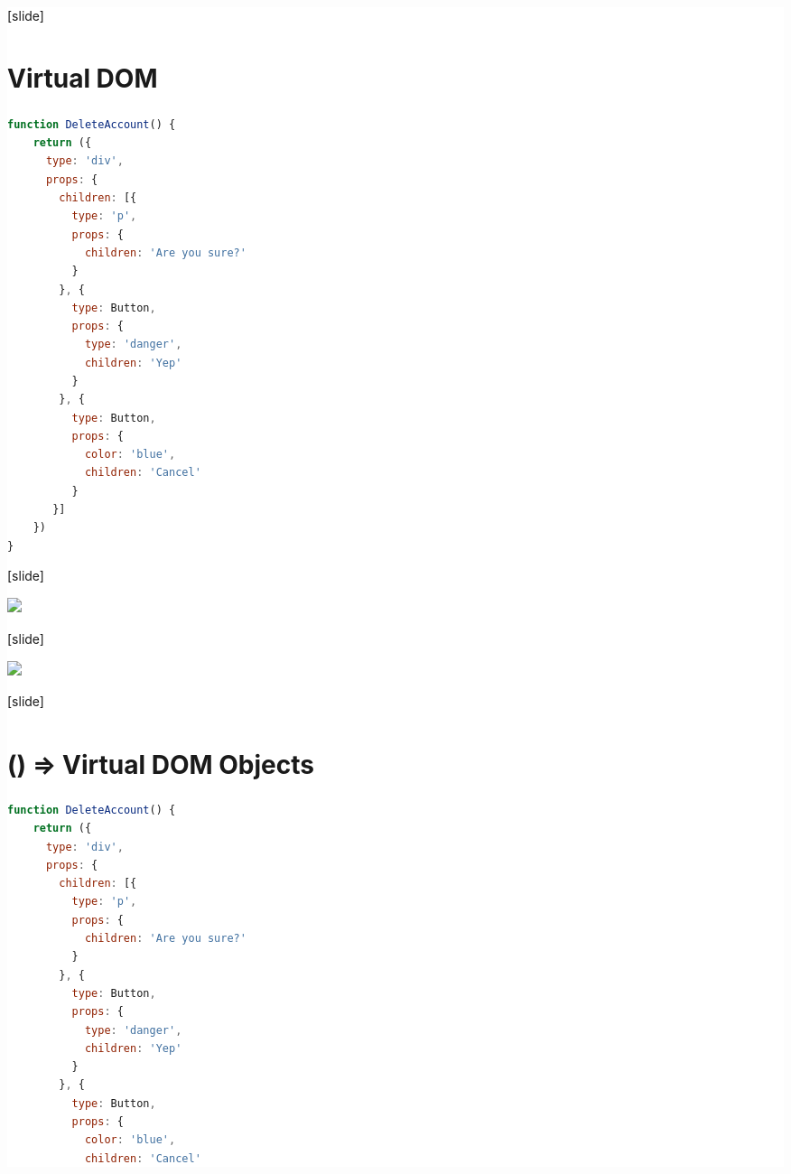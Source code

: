 [slide]

# Virtual DOM 

```js
function DeleteAccount() {
    return ({
      type: 'div',
      props: {
        children: [{
          type: 'p',
          props: {
            children: 'Are you sure?'
          }
        }, {
          type: Button,
          props: {
            type: 'danger',
            children: 'Yep'
          }
        }, {
          type: Button,
          props: {
            color: 'blue',
            children: 'Cancel'
          }
       }]
    })
}
```

[slide]

![](http://o7mw3gkkh.qnssl.com/images/2017/03/1489564943831.png)

[slide]

![](http://o7mw3gkkh.qnssl.com/images/2017/03/1489635877830.png)

[slide]

# () => Virtual DOM Objects 

```js
function DeleteAccount() {
    return ({
      type: 'div',
      props: {
        children: [{
          type: 'p',
          props: {
            children: 'Are you sure?'
          }
        }, {
          type: Button,
          props: {
            type: 'danger',
            children: 'Yep'
          }
        }, {
          type: Button,
          props: {
            color: 'blue',
            children: 'Cancel'
```